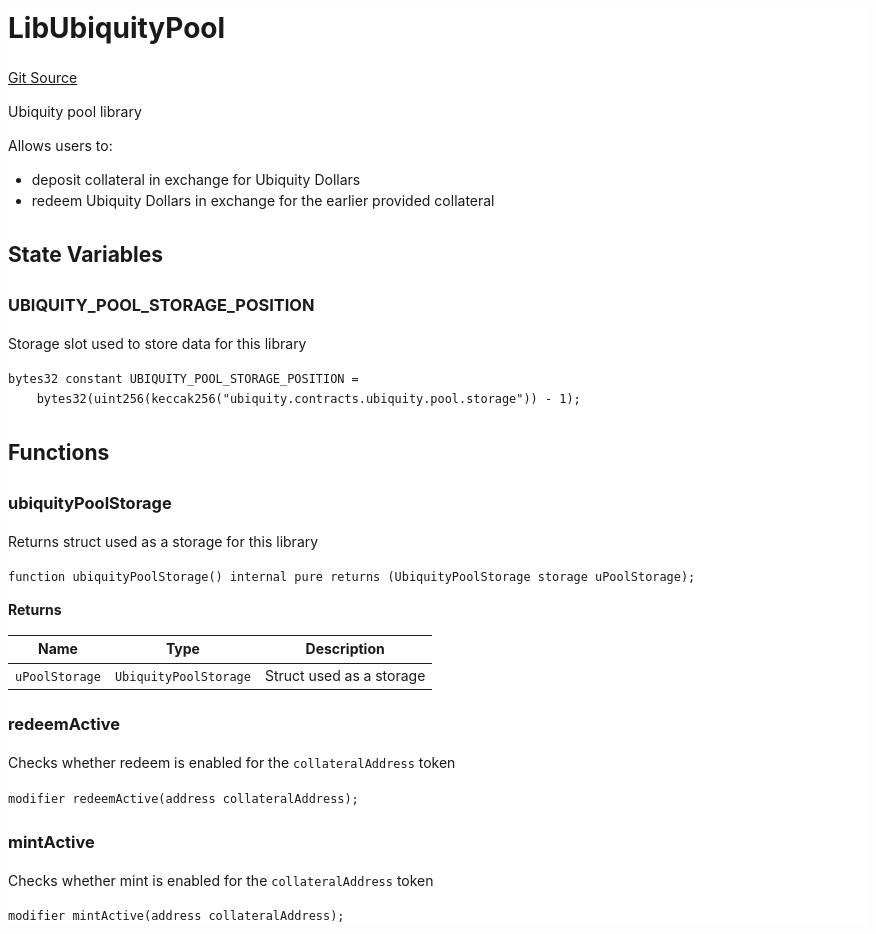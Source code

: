 # LibUbiquityPool
[Git Source](https://github.com/ubiquity/ubiquity-dollar/blob/edf5f533467baa5ab7defe2b4b5180fa47724cdb/src/dollar/libraries/LibUbiquityPool.sol)

Ubiquity pool library

Allows users to:
- deposit collateral in exchange for Ubiquity Dollars
- redeem Ubiquity Dollars in exchange for the earlier provided collateral


## State Variables
### UBIQUITY_POOL_STORAGE_POSITION
Storage slot used to store data for this library


```solidity
bytes32 constant UBIQUITY_POOL_STORAGE_POSITION =
    bytes32(uint256(keccak256("ubiquity.contracts.ubiquity.pool.storage")) - 1);
```


## Functions
### ubiquityPoolStorage

Returns struct used as a storage for this library


```solidity
function ubiquityPoolStorage() internal pure returns (UbiquityPoolStorage storage uPoolStorage);
```
**Returns**

|Name|Type|Description|
|----|----|-----------|
|`uPoolStorage`|`UbiquityPoolStorage`|Struct used as a storage|


### redeemActive

Checks whether redeem is enabled for the `collateralAddress` token


```solidity
modifier redeemActive(address collateralAddress);
```

### mintActive

Checks whether mint is enabled for the `collateralAddress` token


```solidity
modifier mintActive(address collateralAddress);
```
